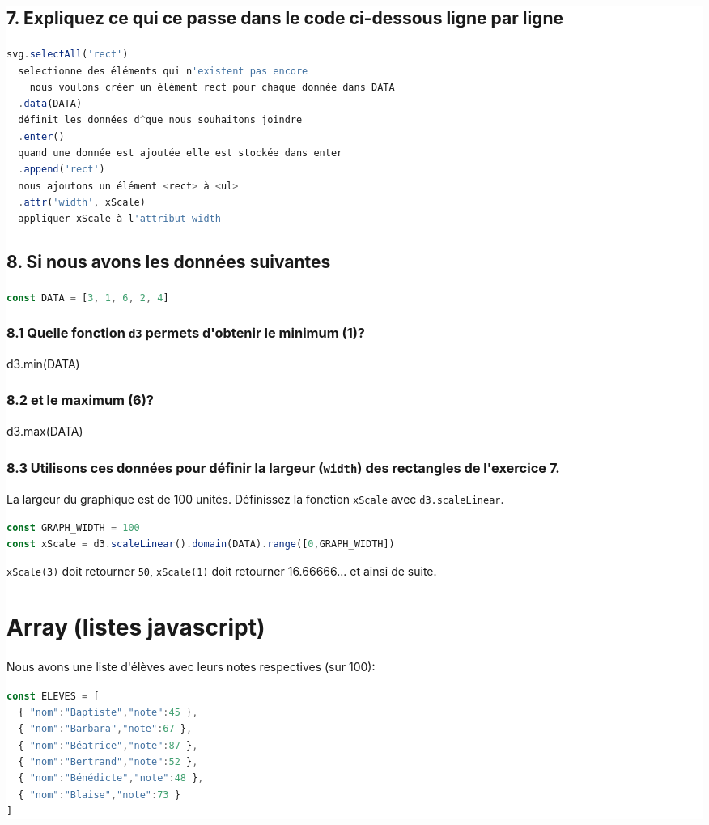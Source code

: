 ## 7. Expliquez ce qui ce passe dans le code ci-dessous ligne par ligne

```javascript
svg.selectAll('rect')
  selectionne des éléments qui n'existent pas encore
    nous voulons créer un élément rect pour chaque donnée dans DATA
  .data(DATA)
  définit les données d^que nous souhaitons joindre
  .enter()
  quand une donnée est ajoutée elle est stockée dans enter
  .append('rect')
  nous ajoutons un élément <rect> à <ul>
  .attr('width', xScale)
  appliquer xScale à l'attribut width
```

## 8. Si nous avons les données suivantes

```javascript
const DATA = [3, 1, 6, 2, 4]
```

### 8.1 Quelle fonction `d3` permets d'obtenir le minimum (1)?

d3.min(DATA)

### 8.2 et le maximum (6)?

d3.max(DATA)

### 8.3 Utilisons ces données pour définir la largeur (`width`) des rectangles de l'exercice 7.

La largeur du graphique est de 100 unités. Définissez la fonction `xScale` avec `d3.scaleLinear`.

```javascript
const GRAPH_WIDTH = 100
const xScale = d3.scaleLinear().domain(DATA).range([0,GRAPH_WIDTH])


```

`xScale(3)` doit retourner `50`, `xScale(1)` doit retourner 16.66666... et ainsi de suite.

# Array (listes javascript)

Nous avons une liste d'élèves avec leurs notes respectives (sur 100):

```javascript
const ELEVES = [
  { "nom":"Baptiste","note":45 },
  { "nom":"Barbara","note":67 },
  { "nom":"Béatrice","note":87 },
  { "nom":"Bertrand","note":52 },
  { "nom":"Bénédicte","note":48 },
  { "nom":"Blaise","note":73 }
]
```
